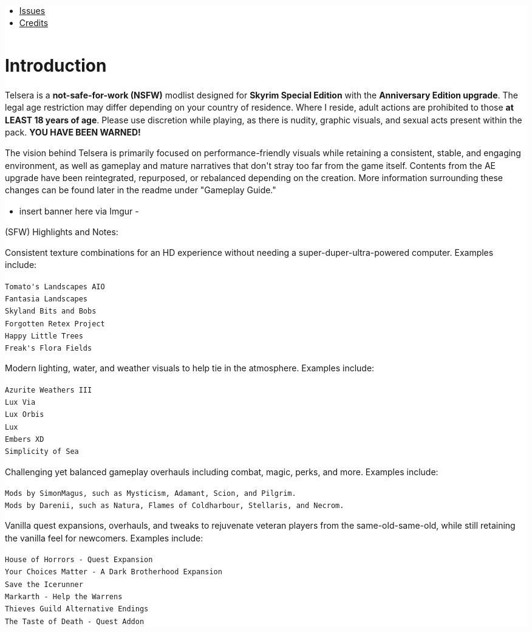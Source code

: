 - [Issues](#issues)
- [Credits](#credits)

# Introduction

Telsera is a **not-safe-for-work (NSFW)** modlist designed for **Skyrim Special Edition** with the **Anniversary Edition upgrade**. The legal age restriction may differ depending on your country of residence. Where I reside, adult actions are prohibited to those **at LEAST 18 years of age**. Please use discretion while playing, as there is nudity, graphic visuals, and sexual acts present within the pack. **YOU HAVE BEEN WARNED!**

The vision behind Telsera is primarily focused on performance-friendly visuals while retaining a consistent, stable, and engaging environment, as well as gameplay and mature narratives that don't stray too far from the game itself. Contents from the AE upgrade have been reintegrated, repurposed, or rebalanced depending on the creation. More information surrounding these changes can be found later in the readme under "Gameplay Guide."

- insert banner here via Imgur -

(SFW) Highlights and Notes:

Consistent texture combinations for an HD experience without needing a super-duper-ultra-powered computer. 
Examples include:

    Tomato's Landscapes AIO﻿
    Fantasia Landscapes﻿
    Skyland Bits and Bobs﻿
    Forgotten Retex Project﻿
    Happy Little Trees﻿
    Freak's Flora Fields﻿


Modern lighting, water, and weather visuals to help tie in the atmosphere.
Examples include:

    Azurite Weathers III﻿
    Lux Via﻿
    Lux Orbis﻿
    Lux﻿
    Embers XD﻿
    Simplicity of Sea﻿


Challenging yet balanced gameplay overhauls including combat, magic, perks, and more.
Examples include:

    Mods by SimonMagus﻿, such as Mysticism﻿, Adamant﻿, Scion﻿, and Pilgrim﻿.
    Mods by Darenii﻿, such as Natura﻿, Flames of Coldharbour﻿, Stellaris﻿, and Necrom﻿.


Vanilla quest expansions, overhauls, and tweaks to rejuvenate veteran players from the same-old-same-old, while still retaining the vanilla feel for newcomers.
Examples include:

    House of Horrors - Quest Expansion﻿
    Your Choices Matter - A Dark Brotherhood Expansion﻿
    Save the Icerunner﻿
    Markarth - Help the Warrens﻿
    Thieves Guild Alternative Endings
    The Taste of Death - Quest Addon﻿
